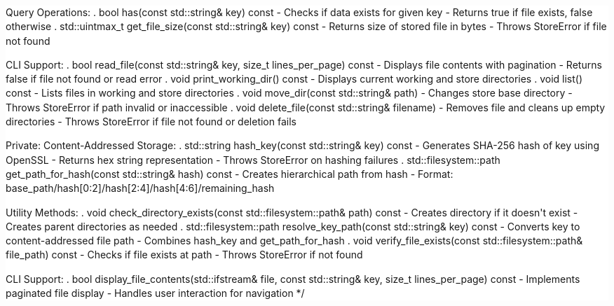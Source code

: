   Query Operations:
  . bool has(const std::string& key) const
      - Checks if data exists for given key
      - Returns true if file exists, false otherwise
  . std::uintmax_t get_file_size(const std::string& key) const
      - Returns size of stored file in bytes
      - Throws StoreError if file not found

  CLI Support:
  . bool read_file(const std::string& key, size_t lines_per_page) const
      - Displays file contents with pagination
      - Returns false if file not found or read error
  . void print_working_dir() const
      - Displays current working and store directories
  . void list() const
      - Lists files in working and store directories
  . void move_dir(const std::string& path)
      - Changes store base directory
      - Throws StoreError if path invalid or inaccessible
  . void delete_file(const std::string& filename)
      - Removes file and cleans up empty directories
      - Throws StoreError if file not found or deletion fails

Private:
  Content-Addressed Storage:
  . std::string hash_key(const std::string& key) const
      - Generates SHA-256 hash of key using OpenSSL
      - Returns hex string representation
      - Throws StoreError on hashing failures
  . std::filesystem::path get_path_for_hash(const std::string& hash) const
      - Creates hierarchical path from hash
      - Format: base_path/hash[0:2]/hash[2:4]/hash[4:6]/remaining_hash

  Utility Methods:
  . void check_directory_exists(const std::filesystem::path& path) const
      - Creates directory if it doesn't exist
      - Creates parent directories as needed
  . std::filesystem::path resolve_key_path(const std::string& key) const
      - Converts key to content-addressed file path
      - Combines hash_key and get_path_for_hash
  . void verify_file_exists(const std::filesystem::path& file_path) const
      - Checks if file exists at path
      - Throws StoreError if not found

  CLI Support:
  . bool display_file_contents(std::ifstream& file, const std::string& key, size_t lines_per_page) const
      - Implements paginated file display
      - Handles user interaction for navigation
*/